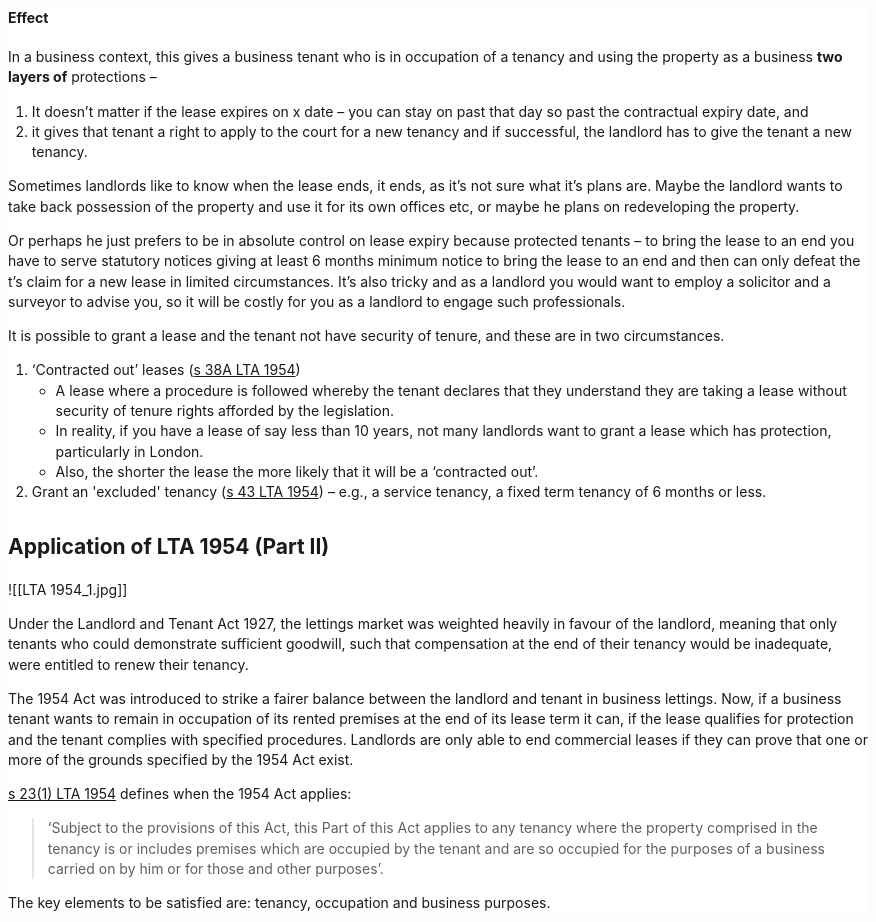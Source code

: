 #### Effect

In a business context, this gives a business tenant who is in occupation of a tenancy and using the property as a business **two layers of** protections –

1. It doesn’t matter if the lease expires on x date – you can stay on past that day so past the contractual expiry date, and
2. it gives that tenant a right to apply to the court for a new tenancy and if successful, the landlord has to give the tenant a new tenancy.

Sometimes landlords like to know when the lease ends, it ends, as it’s not sure what it’s plans are. Maybe the landlord wants to take back possession of the property and use it for its own offices etc, or maybe he plans on redeveloping the property.

Or perhaps he just prefers to be in absolute control on lease expiry because protected tenants – to bring the lease to an end you have to serve statutory notices giving at least 6 months minimum notice to bring the lease to an end and then can only defeat the t’s claim for a new lease in limited circumstances. It’s also tricky and as a landlord you would want to employ a solicitor and a surveyor to advise you, so it will be costly for you as a landlord to engage such professionals.

It is possible to grant a lease and the tenant not have security of tenure, and these are in two circumstances.

1. ‘Contracted out’ leases ([s 38A LTA 1954](https://www.legislation.gov.uk/ukpga/Eliz2/2-3/56/section/38A))
	- A lease where a procedure is followed whereby the tenant declares that they understand they are taking a lease without security of tenure rights afforded by the legislation.
	- In reality, if you have a lease of say less than 10 years, not many landlords want to grant a lease which has protection, particularly in London.
	- Also, the shorter the lease the more likely that it will be a ‘contracted out’.
2. Grant an 'excluded' tenancy ([s 43 LTA 1954](https://www.legislation.gov.uk/ukpga/Eliz2/2-3/56/section/43)) – e.g., a service tenancy, a fixed term tenancy of 6 months or less.

## Application of LTA 1954 (Part II)

![[LTA 1954_1.jpg]]

Under the Landlord and Tenant Act 1927, the lettings market was weighted heavily in favour of the landlord, meaning that only tenants who could demonstrate sufficient goodwill, such that compensation at the end of their tenancy would be inadequate, were entitled to renew their tenancy.

The 1954 Act was introduced to strike a fairer balance between the landlord and tenant in business lettings. Now, if a business tenant wants to remain in occupation of its rented premises at the end of its lease term it can, if the lease qualifies for protection and the tenant complies with specified procedures. Landlords are only able to end commercial leases if they can prove that one or more of the grounds specified by the 1954 Act exist.

[s 23(1) LTA 1954](https://www.legislation.gov.uk/ukpga/Eliz2/2-3/56/section/23) defines when the 1954 Act applies:

> ‘Subject to the provisions of this Act, this Part of this Act applies to any tenancy where the property comprised in the tenancy is or includes premises which are occupied by the tenant and are so occupied for the purposes of a business carried on by him or for those and other purposes’.

The key elements to be satisfied are: tenancy, occupation and business purposes.
